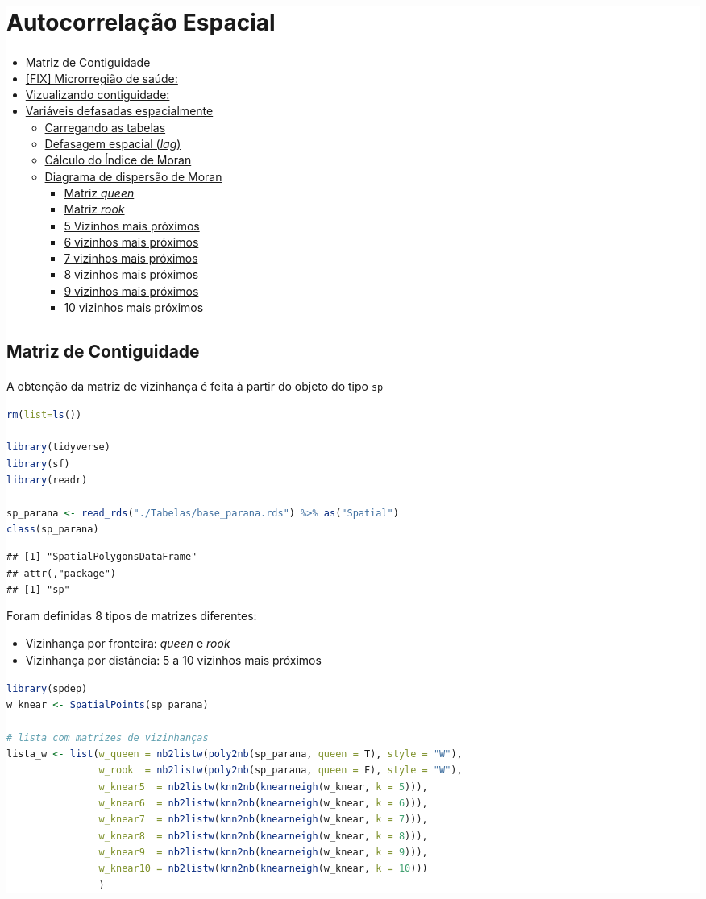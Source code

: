 Autocorrelação Espacial
================

-   [Matriz de Contiguidade](#matriz-de-contiguidade)
-   [\[FIX\] Microrregião de saúde:](#fix-microrregião-de-saúde)
-   [Vizualizando contiguidade:](#vizualizando-contiguidade)
-   [Variáveis defasadas espacialmente](#variáveis-defasadas-espacialmente)
    -   [Carregando as tabelas](#carregando-as-tabelas)
    -   [Defasagem espacial (*lag*)](#defasagem-espacial-lag)
    -   [Cálculo do Índice de Moran](#cálculo-do-índice-de-moran)
    -   [Diagrama de dispersão de Moran](#diagrama-de-dispersão-de-moran)
        -   [Matriz *queen*](#matriz-queen)
        -   [Matriz *rook*](#matriz-rook)
        -   [5 Vizinhos mais próximos](#vizinhos-mais-próximos)
        -   [6 vizinhos mais próximos](#vizinhos-mais-próximos-1)
        -   [7 vizinhos mais próximos](#vizinhos-mais-próximos-2)
        -   [8 vizinhos mais próximos](#vizinhos-mais-próximos-3)
        -   [9 vizinhos mais próximos](#vizinhos-mais-próximos-4)
        -   [10 vizinhos mais próximos](#vizinhos-mais-próximos-5)

Matriz de Contiguidade
----------------------

A obtenção da matriz de vizinhança é feita à partir do objeto do tipo `sp`

``` r
rm(list=ls())

library(tidyverse)
library(sf) 
library(readr)

sp_parana <- read_rds("./Tabelas/base_parana.rds") %>% as("Spatial")
class(sp_parana)
```

    ## [1] "SpatialPolygonsDataFrame"
    ## attr(,"package")
    ## [1] "sp"

Foram definidas 8 tipos de matrizes diferentes:

-   Vizinhança por fronteira: *queen* e *rook*
-   Vizinhança por distância: 5 a 10 vizinhos mais próximos

``` r
library(spdep)
w_knear <- SpatialPoints(sp_parana)

# lista com matrizes de vizinhanças
lista_w <- list(w_queen = nb2listw(poly2nb(sp_parana, queen = T), style = "W"),
                w_rook  = nb2listw(poly2nb(sp_parana, queen = F), style = "W"),
                w_knear5  = nb2listw(knn2nb(knearneigh(w_knear, k = 5))),
                w_knear6  = nb2listw(knn2nb(knearneigh(w_knear, k = 6))),
                w_knear7  = nb2listw(knn2nb(knearneigh(w_knear, k = 7))),
                w_knear8  = nb2listw(knn2nb(knearneigh(w_knear, k = 8))),
                w_knear9  = nb2listw(knn2nb(knearneigh(w_knear, k = 9))),
                w_knear10 = nb2listw(knn2nb(knearneigh(w_knear, k = 10)))
                )
```
